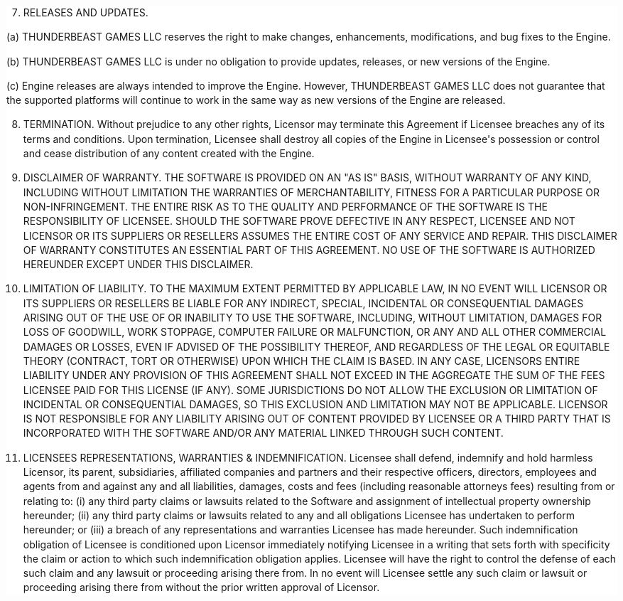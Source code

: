 7. RELEASES AND UPDATES.

  (a) THUNDERBEAST GAMES LLC reserves the right to make changes, enhancements, modifications, and bug fixes to the Engine.

  (b) THUNDERBEAST GAMES LLC is under no obligation to provide updates, releases, or new versions of the Engine.

  (c) Engine releases are always intended to improve the Engine. However, THUNDERBEAST GAMES LLC does not guarantee that the supported platforms will continue to work in the same way as new versions of the Engine are released.

8. TERMINATION.  Without prejudice to any other rights, Licensor may terminate this Agreement if Licensee breaches any of its terms and conditions. Upon termination, Licensee shall destroy all copies of the Engine in Licensee's possession or control and cease distribution of any content created with the Engine.

9. DISCLAIMER OF WARRANTY.  THE SOFTWARE IS PROVIDED ON AN "AS IS" BASIS, WITHOUT WARRANTY OF ANY KIND, INCLUDING WITHOUT LIMITATION THE WARRANTIES OF MERCHANTABILITY, FITNESS FOR A PARTICULAR PURPOSE OR NON-INFRINGEMENT. THE ENTIRE RISK AS TO THE QUALITY AND PERFORMANCE OF THE SOFTWARE IS THE RESPONSIBILITY OF LICENSEE. SHOULD THE SOFTWARE PROVE DEFECTIVE IN ANY RESPECT, LICENSEE AND NOT LICENSOR OR ITS SUPPLIERS OR RESELLERS ASSUMES THE ENTIRE COST OF ANY SERVICE AND REPAIR. THIS DISCLAIMER OF WARRANTY CONSTITUTES AN ESSENTIAL PART OF THIS AGREEMENT. NO USE OF THE SOFTWARE IS AUTHORIZED HEREUNDER EXCEPT UNDER THIS DISCLAIMER.

10. LIMITATION OF LIABILITY.  TO THE MAXIMUM EXTENT PERMITTED BY APPLICABLE LAW, IN NO EVENT WILL LICENSOR OR ITS SUPPLIERS OR RESELLERS BE LIABLE FOR ANY INDIRECT, SPECIAL, INCIDENTAL OR CONSEQUENTIAL DAMAGES ARISING OUT OF THE USE OF OR INABILITY TO USE THE SOFTWARE, INCLUDING, WITHOUT LIMITATION, DAMAGES FOR LOSS OF GOODWILL, WORK STOPPAGE, COMPUTER FAILURE OR MALFUNCTION, OR ANY AND ALL OTHER COMMERCIAL DAMAGES OR LOSSES, EVEN IF ADVISED OF THE POSSIBILITY THEREOF, AND REGARDLESS OF THE LEGAL OR EQUITABLE THEORY (CONTRACT, TORT OR OTHERWISE) UPON WHICH THE CLAIM IS BASED. IN ANY CASE, LICENSORS ENTIRE LIABILITY UNDER ANY PROVISION OF THIS AGREEMENT SHALL NOT EXCEED IN THE AGGREGATE THE SUM OF THE FEES LICENSEE PAID FOR THIS LICENSE (IF ANY). SOME JURISDICTIONS DO NOT ALLOW THE EXCLUSION OR LIMITATION OF INCIDENTAL OR CONSEQUENTIAL DAMAGES, SO THIS EXCLUSION AND LIMITATION MAY NOT BE APPLICABLE. LICENSOR IS NOT RESPONSIBLE FOR ANY LIABILITY ARISING OUT OF CONTENT PROVIDED BY LICENSEE OR A THIRD PARTY THAT IS INCORPORATED WITH THE SOFTWARE AND/OR ANY MATERIAL LINKED THROUGH SUCH CONTENT.

11. LICENSEES REPRESENTATIONS, WARRANTIES & INDEMNIFICATION.  Licensee shall defend, indemnify and hold harmless Licensor, its parent, subsidiaries, affiliated companies and partners and their respective officers, directors, employees and agents from and against any and all liabilities, damages, costs and fees (including reasonable attorneys fees) resulting from or relating to: (i) any third party claims or lawsuits related to the Software and assignment of intellectual property ownership hereunder; (ii) any third party claims or lawsuits related to any and all obligations Licensee has undertaken to perform hereunder; or (iii) a breach of any representations and warranties Licensee has made hereunder. Such indemnification obligation of Licensee is conditioned upon Licensor immediately notifying Licensee in a writing that sets forth with specificity the claim or action to which such indemnification obligation applies. Licensee will have the right to control the defense of each such claim and any lawsuit or proceeding arising there from. In no event will Licensee settle any such claim or lawsuit or proceeding arising there from without the prior written approval of Licensor.
